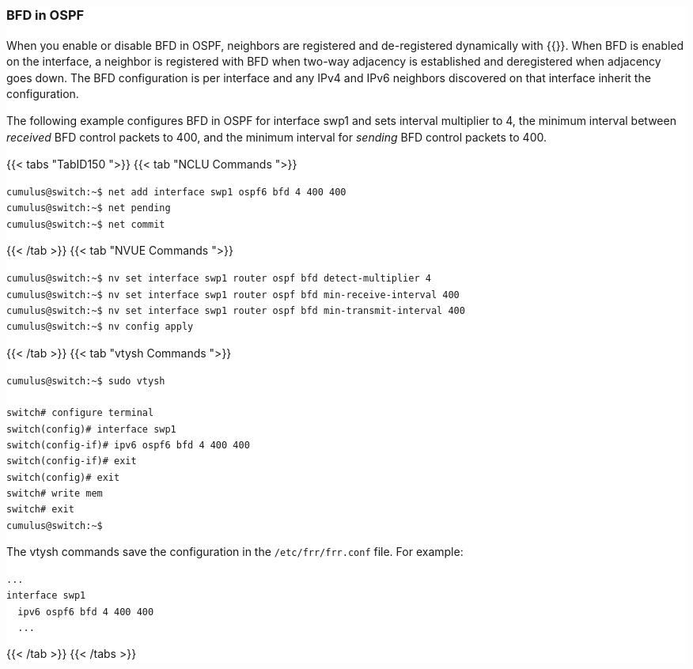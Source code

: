 ### BFD in OSPF

When you enable or disable BFD in OSPF, neighbors are registered and de-registered dynamically with {{<link url="Prescriptive-Topology-Manager-PTM" text="PTM">}}. When BFD is enabled on the interface, a neighbor is registered with BFD when two-way adjacency is established and deregistered when adjacency goes down. The BFD configuration is per interface and any IPv4 and IPv6 neighbors discovered on that interface inherit the configuration.

The following example configures BFD in OSPF for interface swp1 and sets interval multiplier to 4, the minimum interval between *received* BFD control packets to 400, and the minimum interval for *sending* BFD control packets to 400.

{{< tabs "TabID150 ">}}
{{< tab "NCLU Commands ">}}

```
cumulus@switch:~$ net add interface swp1 ospf6 bfd 4 400 400
cumulus@switch:~$ net pending
cumulus@switch:~$ net commit
```

{{< /tab >}}
{{< tab "NVUE Commands ">}}

```
cumulus@switch:~$ nv set interface swp1 router ospf bfd detect-multiplier 4
cumulus@switch:~$ nv set interface swp1 router ospf bfd min-receive-interval 400
cumulus@switch:~$ nv set interface swp1 router ospf bfd min-transmit-interval 400
cumulus@switch:~$ nv config apply
```

{{< /tab >}}
{{< tab "vtysh Commands ">}}

```
cumulus@switch:~$ sudo vtysh

switch# configure terminal
switch(config)# interface swp1
switch(config-if)# ipv6 ospf6 bfd 4 400 400
switch(config-if)# exit
switch(config)# exit
switch# write mem
switch# exit
cumulus@switch:~$
```

The vtysh commands save the configuration in the `/etc/frr/frr.conf` file. For example:

```
...
interface swp1
  ipv6 ospf6 bfd 4 400 400
  ...
```

{{< /tab >}}
{{< /tabs >}}

